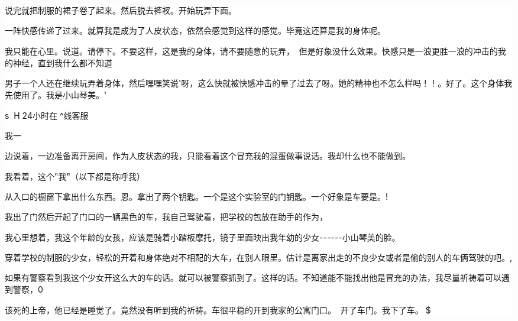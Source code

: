 




说完就把制服的裙子卷了起来。然后脱去裤衩。开始玩弄下面。





一阵快感传递了过来。就算我是成为了人皮状态，依然会感觉到这样的感觉。毕竟这还算是我的身体呢。





我只能在心里。说道。请停下。不要这样，这是我的身体，请不要随意的玩弄，  但是好象没什么效果。快感只是一浪更胜一浪的冲击的我的神经，直到我什么都不知道





男子一个人还在继续玩弄着身体，然后嘿嘿笑说'呀，这么快就被快感冲击的晕了过去了呀。她的精神也不怎么样吗！！。好了。这个身体我先使用了。我是小山琴美。'



s  H 24小时在 ^线客服



我一

边说着，一边准备离开房间，作为人皮状态的我，只能看着这个冒充我的混蛋做事说话。我却什么也不能做到。

我看着，这个"我"（以下都是称呼我）



从入口的橱窗下拿出什么东西。恩。拿出了两个钥匙。一个是这个实验室的门钥匙。一个好象是车要是。!





我出了门然后开起了门口的一辆黑色的车，我自己驾驶着，把学校的包放在助手的作为，







我心里想着，我这个年龄的女孩，应该是骑着小踏板摩托，镜子里面映出我年幼的少女------小山琴美的脸。







穿着学校的制服的少女，轻松的开着和身体绝对不相配的大车，在别人眼里。估计是离家出走的不良少女或者是偷的别人的车俩驾驶的吧。,







如果有警察看到我这个少女开这么大的车的话。就可以被警察抓到了。这样的话。不知道能不能找出他是冒充的办法，我尽量祈祷着可以遇到警察，0







该死的上帝，他已经是睡觉了。竟然没有听到我的祈祷。车很平稳的开到我家的公寓门口。  开了车门。我下了车。 $


